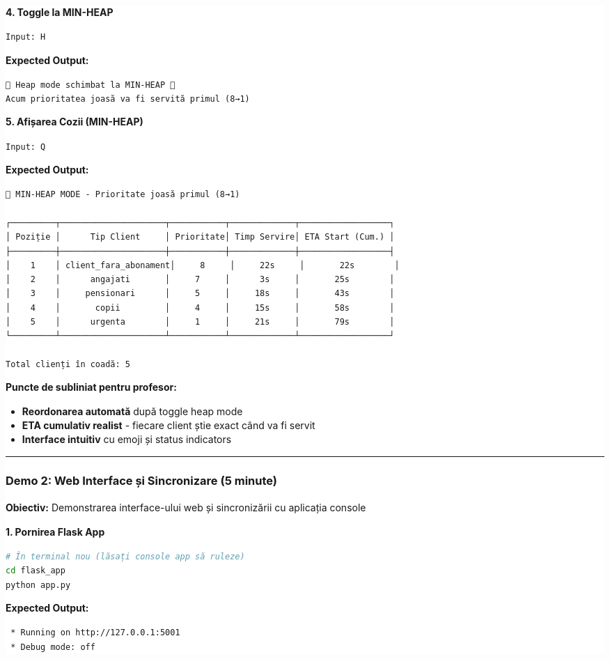 **4. Toggle la MIN-HEAP**
```
Input: H
```

**Expected Output:**
```
🔄 Heap mode schimbat la MIN-HEAP 🔻
Acum prioritatea joasă va fi servită primul (8→1)
```

**5. Afișarea Cozii (MIN-HEAP)**
```
Input: Q
```

**Expected Output:**
```
🔻 MIN-HEAP MODE - Prioritate joasă primul (8→1)

┌─────────┬─────────────────────┬───────────┬─────────────┬──────────────────┐
│ Poziție │      Tip Client     │ Prioritate│ Timp Servire│ ETA Start (Cum.) │
├─────────┼─────────────────────┼───────────┼─────────────┼──────────────────┤
│    1    │ client_fara_abonament│     8     │     22s     │       22s        │
│    2    │      angajati       │     7     │      3s     │       25s        │
│    3    │     pensionari      │     5     │     18s     │       43s        │
│    4    │       copii         │     4     │     15s     │       58s        │
│    5    │      urgenta        │     1     │     21s     │       79s        │
└─────────┴─────────────────────┴───────────┴─────────────┴──────────────────┘

Total clienți în coadă: 5
```

**Puncte de subliniat pentru profesor:**
- **Reordonarea automată** după toggle heap mode
- **ETA cumulativ realist** - fiecare client știe exact când va fi servit
- **Interface intuitiv** cu emoji și status indicators

---

### **Demo 2: Web Interface și Sincronizare (5 minute)**

**Obiectiv:** Demonstrarea interface-ului web și sincronizării cu aplicația console

**1. Pornirea Flask App**
```bash
# În terminal nou (lăsați console app să ruleze)
cd flask_app
python app.py
```

**Expected Output:**
```
 * Running on http://127.0.0.1:5001
 * Debug mode: off
```
